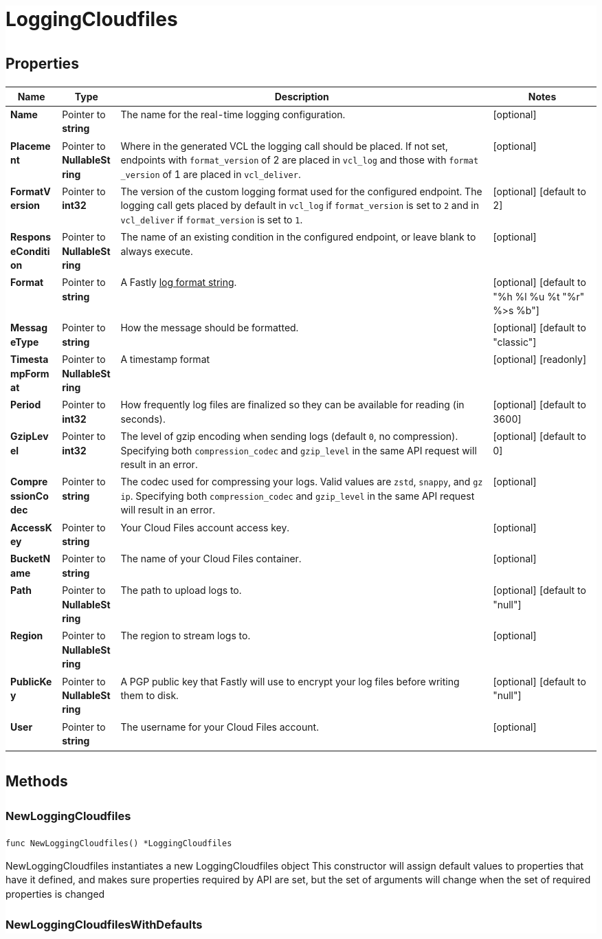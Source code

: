 # LoggingCloudfiles

## Properties

Name | Type | Description | Notes
------------ | ------------- | ------------- | -------------
**Name** | Pointer to **string** | The name for the real-time logging configuration. | [optional] 
**Placement** | Pointer to **NullableString** | Where in the generated VCL the logging call should be placed. If not set, endpoints with `format_version` of 2 are placed in `vcl_log` and those with `format_version` of 1 are placed in `vcl_deliver`.  | [optional] 
**FormatVersion** | Pointer to **int32** | The version of the custom logging format used for the configured endpoint. The logging call gets placed by default in `vcl_log` if `format_version` is set to `2` and in `vcl_deliver` if `format_version` is set to `1`.  | [optional] [default to 2]
**ResponseCondition** | Pointer to **NullableString** | The name of an existing condition in the configured endpoint, or leave blank to always execute. | [optional] 
**Format** | Pointer to **string** | A Fastly [log format string](https://docs.fastly.com/en/guides/custom-log-formats). | [optional] [default to "%h %l %u %t \"%r\" %&gt;s %b"]
**MessageType** | Pointer to **string** | How the message should be formatted. | [optional] [default to "classic"]
**TimestampFormat** | Pointer to **NullableString** | A timestamp format | [optional] [readonly] 
**Period** | Pointer to **int32** | How frequently log files are finalized so they can be available for reading (in seconds). | [optional] [default to 3600]
**GzipLevel** | Pointer to **int32** | The level of gzip encoding when sending logs (default `0`, no compression). Specifying both `compression_codec` and `gzip_level` in the same API request will result in an error. | [optional] [default to 0]
**CompressionCodec** | Pointer to **string** | The codec used for compressing your logs. Valid values are `zstd`, `snappy`, and `gzip`. Specifying both `compression_codec` and `gzip_level` in the same API request will result in an error. | [optional] 
**AccessKey** | Pointer to **string** | Your Cloud Files account access key. | [optional] 
**BucketName** | Pointer to **string** | The name of your Cloud Files container. | [optional] 
**Path** | Pointer to **NullableString** | The path to upload logs to. | [optional] [default to "null"]
**Region** | Pointer to **NullableString** | The region to stream logs to. | [optional] 
**PublicKey** | Pointer to **NullableString** | A PGP public key that Fastly will use to encrypt your log files before writing them to disk. | [optional] [default to "null"]
**User** | Pointer to **string** | The username for your Cloud Files account. | [optional] 

## Methods

### NewLoggingCloudfiles

`func NewLoggingCloudfiles() *LoggingCloudfiles`

NewLoggingCloudfiles instantiates a new LoggingCloudfiles object
This constructor will assign default values to properties that have it defined,
and makes sure properties required by API are set, but the set of arguments
will change when the set of required properties is changed

### NewLoggingCloudfilesWithDefaults
